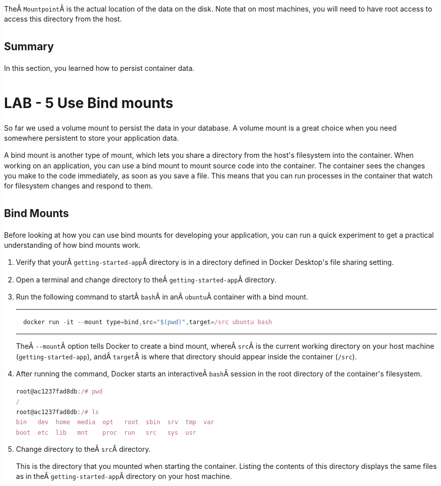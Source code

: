 TheÂ `Mountpoint`Â is the actual location of the data on the disk. Note that on most machines, you will need to have root access to access this directory from the host.

## Summary

In this section, you learned how to persist container data.

# **LAB - 5 Use Bind mounts**

So far we used a volume mount to persist the data in your database. A volume mount is a great choice when you need somewhere persistent to store your application data.

A bind mount is another type of mount, which lets you share a directory from the host's filesystem into the container. When working on an application, you can use a bind mount to mount source code into the container. The container sees the changes you make to the code immediately, as soon as you save a file. This means that you can run processes in the container that watch for filesystem changes and respond to them.

## Bind Mounts

Before looking at how you can use bind mounts for developing your application, you can run a quick experiment to get a practical understanding of how bind mounts work.

1. Verify that yourÂ `getting-started-app`Â directory is in a directory defined in Docker Desktop's file sharing setting. 
2. Open a terminal and change directory to theÂ `getting-started-app`Â directory.
3. Run the following command to startÂ `bash`Â in anÂ `ubuntu`Â container with a bind mount.
    
    ---
    
    ```jsx
      docker run -it --mount type=bind,src="$(pwd)",target=/src ubuntu bash
    ```
    
    ---
    
    TheÂ `--mount`Â option tells Docker to create a bind mount, whereÂ `src`Â is the current working directory on your host machine (`getting-started-app`), andÂ `target`Â is where that directory should appear inside the container (`/src`).
    
4. After running the command, Docker starts an interactiveÂ `bash`Â session in the root directory of the container's filesystem.
    
    ```jsx
    root@ac1237fad8db:/# pwd
    /
    root@ac1237fad8db:/# ls
    bin   dev  home  media  opt   root  sbin  srv  tmp  var
    boot  etc  lib   mnt    proc  run   src   sys  usr
    ```
    
5. Change directory to theÂ `src`Â directory.
    
    This is the directory that you mounted when starting the container. Listing the contents of this directory displays the same files as in theÂ `getting-started-app`Â directory on your host machine.
    
